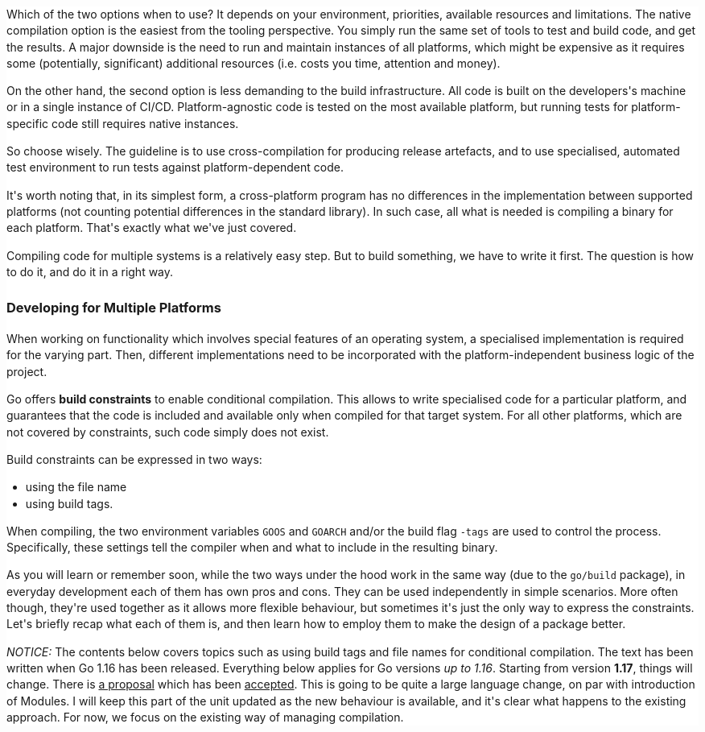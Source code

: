Which of the two options when to use? It depends on your environment, priorities, available resources and limitations. The native compilation option is the easiest from the tooling perspective. You simply run the same set of tools to test and build code, and get the results. A major downside is the need to run and maintain instances of all platforms, which might be expensive as it requires some (potentially, significant) additional resources (i.e. costs you time, attention and money).

On the other hand, the second option is less demanding to the build infrastructure. All code is built on the developers's machine or in a single instance of CI/CD. Platform-agnostic code is tested on the most available platform, but running tests for platform-specific code still requires native instances.

So choose wisely. The guideline is to use cross-compilation for producing release artefacts, and to use specialised, automated test environment to run tests against platform-dependent code.

It's worth noting that, in its simplest form, a cross-platform program has no differences in the implementation between supported platforms (not counting potential differences in the standard library). In such case, all what is needed is compiling a binary for each platform. That's exactly what we've just covered.

Compiling code for multiple systems is a relatively easy step. But to build something, we have to write it first. The question is how to do it, and do it in a right way.


### Developing for Multiple Platforms

When working on functionality which involves special features of an operating system, a specialised implementation is required for the varying part. Then, different implementations need to be incorporated with the platform-independent business logic of the project.

Go offers **build constraints** to enable conditional compilation. This allows to write specialised code for a particular platform, and guarantees that the code is included and available only when compiled for that target system. For all other platforms, which are not covered by constraints, such code simply does not exist.

Build constraints can be expressed in two ways:
- using the file name
- using build tags.

When compiling, the two environment variables `GOOS` and `GOARCH` and/or the build flag `-tags` are used to control the process. Specifically, these settings tell the compiler when and what to include in the resulting binary.

As you will learn or remember soon, while the two ways under the hood work in the same way (due to the `go/build` package), in everyday development each of them has own pros and cons. They can be used independently in simple scenarios. More often though, they're used together as it allows more flexible behaviour, but sometimes it's just the only way to express the constraints. Let's briefly recap what each of them is, and then learn how to employ them to make the design of a package better.

_NOTICE:_ The contents below covers topics such as using build tags and file names for conditional compilation. The text has been written when Go 1.16 has been released. Everything below applies for Go versions _up to 1.16_. Starting from version **1.17**, things will change. There is [a proposal](https://go.googlesource.com/proposal/+/master/design/draft-gobuild.md) which has been [accepted](https://github.com/golang/go/issues/41184). This is going to be quite a large language change, on par with introduction of Modules. I will keep this part of the unit updated as the new behaviour is available, and it's clear what happens to the existing approach. For now, we focus on the existing way of managing compilation.
